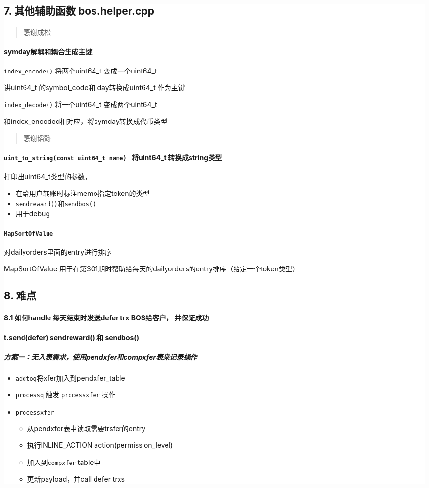 



## 7. 其他辅助函数 bos.helper.cpp



>  感谢成松

#### symday解耦和耦合生成主键
`index_encode()` 将两个uint64_t 变成一个uint64_t

讲uint64_t 的symbol_code和 day转换成uint64_t 作为主键

`index_decode()` 将一个uint64_t 变成两个uint64_t

和index_encoded相对应，将symday转换成代币类型



> 感谢韬懿

#### `uint_to_string(const uint64_t name) ` 将uint64_t 转换成string类型

打印出uint64_t类型的参数，

- 在给用户转账时标注memo指定token的类型
- `sendreward()`和`sendbos()`
- 用于debug

#### `MapSortOfValue`  

对dailyorders里面的entry进行排序

MapSortOfValue 用于在第301期时帮助给每天的dailyorders的entry排序（给定一个token类型）





## 8. 难点

#### 8.1 如何handle 每天结束时发送defer trx BOS给客户， 并保证成功

#### t.send(defer)  sendreward() 和 sendbos()

##### 方案一：无入表需求，使用pendxfer和compxfer表来记录操作

- `addtoq`将xfer加入到pendxfer_table

- `processq` 触发 `processxfer` 操作

- `processxfer`

  - 从pendxfer表中读取需要trsfer的entry
  - 执行INLINE_ACTION action(permission_level)

  - 加入到`compxfer` table中

  - 更新payload，并call defer trxs
